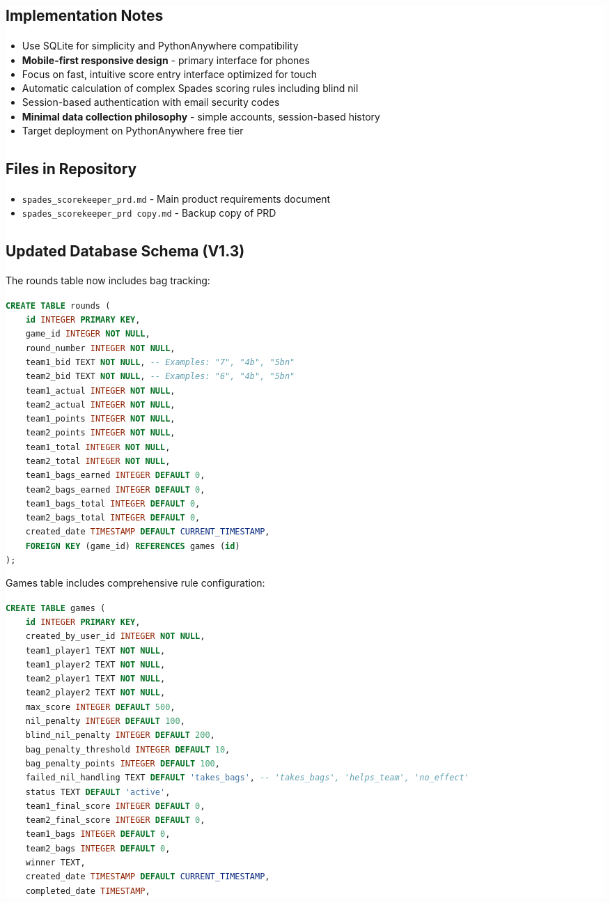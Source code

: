 ## Implementation Notes

- Use SQLite for simplicity and PythonAnywhere compatibility
- **Mobile-first responsive design** - primary interface for phones
- Focus on fast, intuitive score entry interface optimized for touch
- Automatic calculation of complex Spades scoring rules including blind nil
- Session-based authentication with email security codes
- **Minimal data collection philosophy** - simple accounts, session-based history
- Target deployment on PythonAnywhere free tier

## Files in Repository

- `spades_scorekeeper_prd.md` - Main product requirements document
- `spades_scorekeeper_prd copy.md` - Backup copy of PRD

## Updated Database Schema (V1.3)

The rounds table now includes bag tracking:

```sql
CREATE TABLE rounds (
    id INTEGER PRIMARY KEY,
    game_id INTEGER NOT NULL,
    round_number INTEGER NOT NULL,
    team1_bid TEXT NOT NULL, -- Examples: "7", "4b", "5bn"
    team2_bid TEXT NOT NULL, -- Examples: "6", "4b", "5bn" 
    team1_actual INTEGER NOT NULL,
    team2_actual INTEGER NOT NULL,
    team1_points INTEGER NOT NULL,
    team2_points INTEGER NOT NULL,
    team1_total INTEGER NOT NULL,
    team2_total INTEGER NOT NULL,
    team1_bags_earned INTEGER DEFAULT 0,
    team2_bags_earned INTEGER DEFAULT 0,
    team1_bags_total INTEGER DEFAULT 0,
    team2_bags_total INTEGER DEFAULT 0,
    created_date TIMESTAMP DEFAULT CURRENT_TIMESTAMP,
    FOREIGN KEY (game_id) REFERENCES games (id)
);
```

Games table includes comprehensive rule configuration:
```sql
CREATE TABLE games (
    id INTEGER PRIMARY KEY,
    created_by_user_id INTEGER NOT NULL,
    team1_player1 TEXT NOT NULL,
    team1_player2 TEXT NOT NULL,
    team2_player1 TEXT NOT NULL,
    team2_player2 TEXT NOT NULL,
    max_score INTEGER DEFAULT 500,
    nil_penalty INTEGER DEFAULT 100,
    blind_nil_penalty INTEGER DEFAULT 200,
    bag_penalty_threshold INTEGER DEFAULT 10,
    bag_penalty_points INTEGER DEFAULT 100,
    failed_nil_handling TEXT DEFAULT 'takes_bags', -- 'takes_bags', 'helps_team', 'no_effect'
    status TEXT DEFAULT 'active',
    team1_final_score INTEGER DEFAULT 0,
    team2_final_score INTEGER DEFAULT 0,
    team1_bags INTEGER DEFAULT 0,
    team2_bags INTEGER DEFAULT 0,
    winner TEXT,
    created_date TIMESTAMP DEFAULT CURRENT_TIMESTAMP,
    completed_date TIMESTAMP,
```